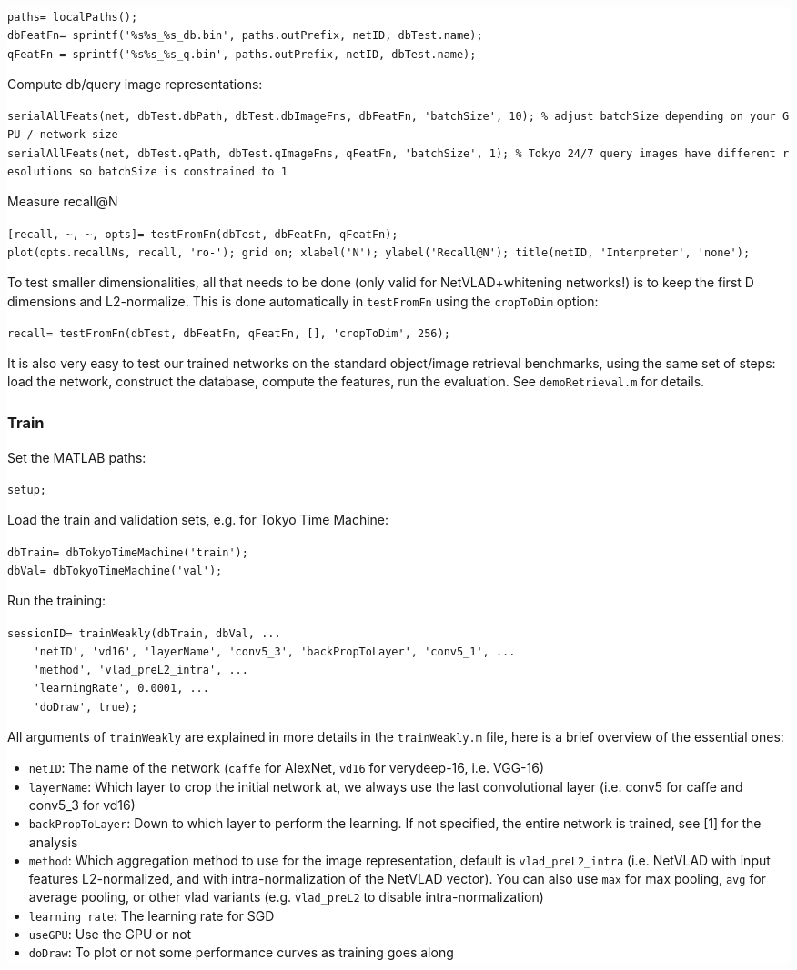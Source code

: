     paths= localPaths();
    dbFeatFn= sprintf('%s%s_%s_db.bin', paths.outPrefix, netID, dbTest.name);
    qFeatFn = sprintf('%s%s_%s_q.bin', paths.outPrefix, netID, dbTest.name);

Compute db/query image representations:

    serialAllFeats(net, dbTest.dbPath, dbTest.dbImageFns, dbFeatFn, 'batchSize', 10); % adjust batchSize depending on your GPU / network size
    serialAllFeats(net, dbTest.qPath, dbTest.qImageFns, qFeatFn, 'batchSize', 1); % Tokyo 24/7 query images have different resolutions so batchSize is constrained to 1

Measure recall@N

    [recall, ~, ~, opts]= testFromFn(dbTest, dbFeatFn, qFeatFn);
    plot(opts.recallNs, recall, 'ro-'); grid on; xlabel('N'); ylabel('Recall@N'); title(netID, 'Interpreter', 'none');

To test smaller dimensionalities, all that needs to be done (only valid for NetVLAD+whitening networks!) is to keep the first D dimensions and L2-normalize. This is done automatically in `testFromFn` using the `cropToDim` option:

    recall= testFromFn(dbTest, dbFeatFn, qFeatFn, [], 'cropToDim', 256);

It is also very easy to test our trained networks on the standard object/image retrieval benchmarks, using the same set of steps: load the network, construct the database, compute the features, run the evaluation. See `demoRetrieval.m` for details.

### Train

Set the MATLAB paths:

    setup;

Load the train and validation sets, e.g. for Tokyo Time Machine:

    dbTrain= dbTokyoTimeMachine('train');
    dbVal= dbTokyoTimeMachine('val');

Run the training:

    sessionID= trainWeakly(dbTrain, dbVal, ...
        'netID', 'vd16', 'layerName', 'conv5_3', 'backPropToLayer', 'conv5_1', ...
        'method', 'vlad_preL2_intra', ...
        'learningRate', 0.0001, ...
        'doDraw', true);

All arguments of `trainWeakly` are explained in more details in the `trainWeakly.m` file, here is a brief overview of the essential ones:

 - `netID`: The name of the network (`caffe` for AlexNet, `vd16` for verydeep-16, i.e. VGG-16)
 - `layerName`: Which layer to crop the initial network at, we always use the last convolutional layer (i.e. conv5 for caffe and conv5_3 for vd16)
 - `backPropToLayer`: Down to which layer to perform the learning. If not specified, the entire network is trained, see [1] for the analysis
 - `method`: Which aggregation method to use for the image representation, default is `vlad_preL2_intra` (i.e. NetVLAD with input features L2-normalized, and with intra-normalization of the NetVLAD vector). You can also use `max` for max pooling, `avg` for average pooling, or other vlad variants (e.g. `vlad_preL2` to disable intra-normalization)
 - `learning rate`: The learning rate for SGD
 - `useGPU`: Use the GPU or not
 - `doDraw`: To plot or not some performance curves as training goes along

